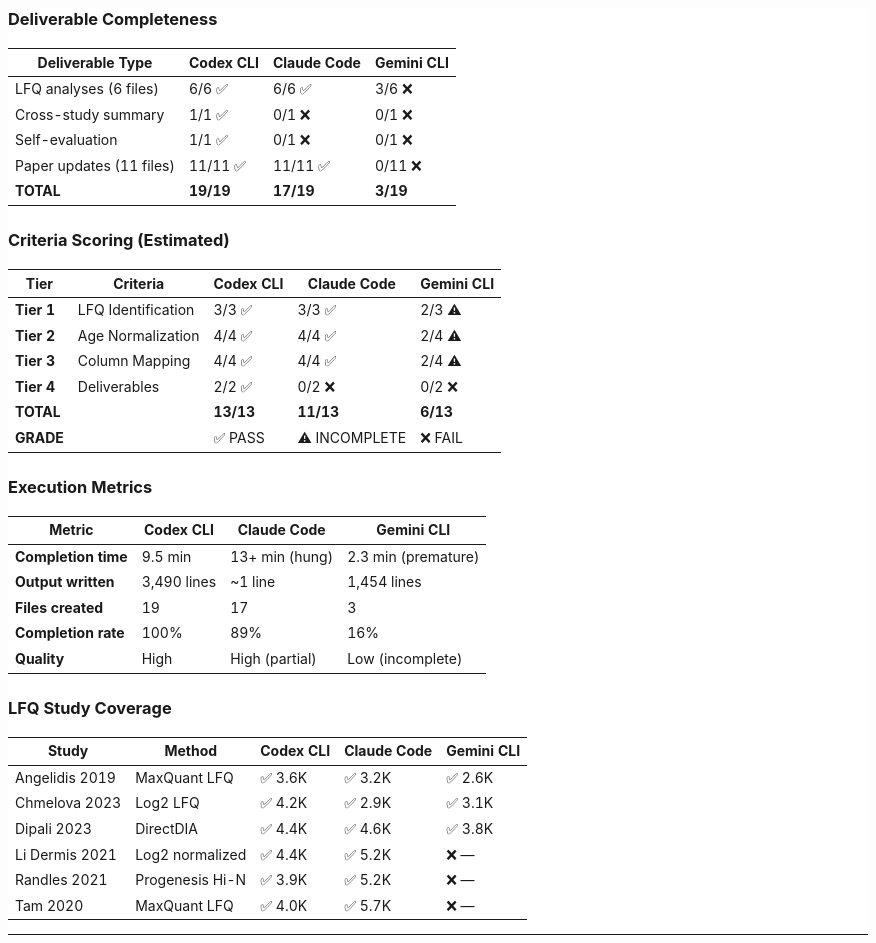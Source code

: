 ### Deliverable Completeness
| Deliverable Type | Codex CLI | Claude Code | Gemini CLI |
|------------------|-----------|-------------|------------|
| LFQ analyses (6 files) | 6/6 ✅ | 6/6 ✅ | 3/6 ❌ |
| Cross-study summary | 1/1 ✅ | 0/1 ❌ | 0/1 ❌ |
| Self-evaluation | 1/1 ✅ | 0/1 ❌ | 0/1 ❌ |
| Paper updates (11 files) | 11/11 ✅ | 11/11 ✅ | 0/11 ❌ |
| **TOTAL** | **19/19** | **17/19** | **3/19** |

### Criteria Scoring (Estimated)
| Tier | Criteria | Codex CLI | Claude Code | Gemini CLI |
|------|----------|-----------|-------------|------------|
| **Tier 1** | LFQ Identification | 3/3 ✅ | 3/3 ✅ | 2/3 ⚠️ |
| **Tier 2** | Age Normalization | 4/4 ✅ | 4/4 ✅ | 2/4 ⚠️ |
| **Tier 3** | Column Mapping | 4/4 ✅ | 4/4 ✅ | 2/4 ⚠️ |
| **Tier 4** | Deliverables | 2/2 ✅ | 0/2 ❌ | 0/2 ❌ |
| **TOTAL** | | **13/13** | **11/13** | **6/13** |
| **GRADE** | | ✅ PASS | ⚠️ INCOMPLETE | ❌ FAIL |

### Execution Metrics
| Metric | Codex CLI | Claude Code | Gemini CLI |
|--------|-----------|-------------|------------|
| **Completion time** | 9.5 min | 13+ min (hung) | 2.3 min (premature) |
| **Output written** | 3,490 lines | ~1 line | 1,454 lines |
| **Files created** | 19 | 17 | 3 |
| **Completion rate** | 100% | 89% | 16% |
| **Quality** | High | High (partial) | Low (incomplete) |

### LFQ Study Coverage
| Study | Method | Codex CLI | Claude Code | Gemini CLI |
|-------|--------|-----------|-------------|------------|
| Angelidis 2019 | MaxQuant LFQ | ✅ 3.6K | ✅ 3.2K | ✅ 2.6K |
| Chmelova 2023 | Log2 LFQ | ✅ 4.2K | ✅ 2.9K | ✅ 3.1K |
| Dipali 2023 | DirectDIA | ✅ 4.4K | ✅ 4.6K | ✅ 3.8K |
| Li Dermis 2021 | Log2 normalized | ✅ 4.4K | ✅ 5.2K | ❌ — |
| Randles 2021 | Progenesis Hi-N | ✅ 3.9K | ✅ 5.2K | ❌ — |
| Tam 2020 | MaxQuant LFQ | ✅ 4.0K | ✅ 5.7K | ❌ — |

---